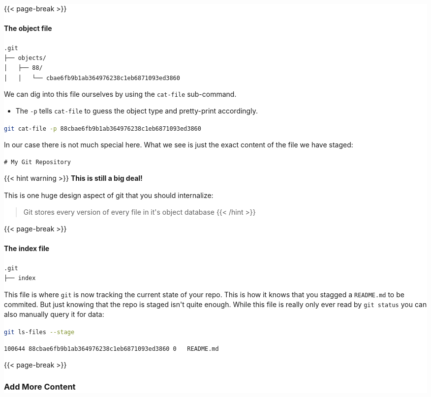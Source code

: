 

{{<                                                               page-break >}}
#### The object file

```txt
.git
├── objects/
│   ├── 88/
│   │   └── cbae6fb9b1ab364976238c1eb6871093ed3860
```

We can dig into this file ourselves by using the `cat-file` sub-command.

* The `-p` tells `cat-file` to guess the object type and pretty-print accordingly.

```bash
git cat-file -p 88cbae6fb9b1ab364976238c1eb6871093ed3860
```

In our case there is not much special here. What we see is just the exact content of the file we have staged:

```txt
# My Git Repository
```


{{< hint warning >}}
**This is still a big deal!**

This is one huge design aspect of git that you should internalize:

> Git stores every version of every file in it's object database
{{< /hint >}}

{{<                                                               page-break >}}
#### The index file

```txt
.git
├── index
```

This file is where `git` is now tracking the current state of your repo. This is
how it knows that you stagged a `README.md` to be commited. But just knowing that the repo is staged
isn't quite enough. While this file is really only ever read by `git status` you can also manually query
it for data:

```bash
git ls-files --stage
```

```txt
100644 88cbae6fb9b1ab364976238c1eb6871093ed3860 0	README.md
```

{{<                                                               page-break >}}
### Add More Content
